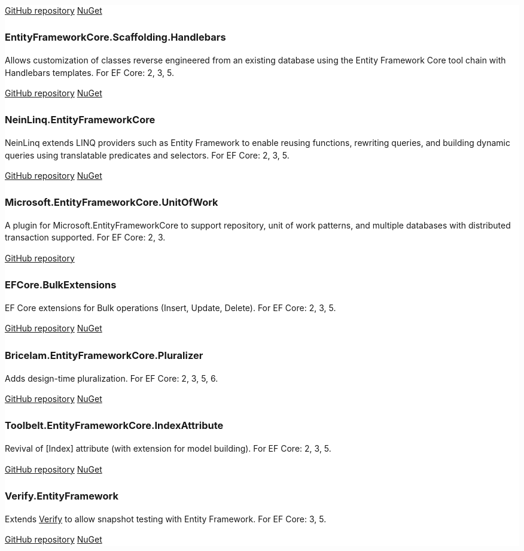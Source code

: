 [GitHub repository](https://github.com/VahidN/EFCoreSecondLevelCacheInterceptor)
[NuGet](https://www.nuget.org/packages/EFCoreSecondLevelCacheInterceptor)

### EntityFrameworkCore.Scaffolding.Handlebars

Allows customization of classes reverse engineered from an existing database using the Entity Framework Core tool chain with Handlebars templates. For EF Core: 2, 3, 5.

[GitHub repository](https://github.com/TrackableEntities/EntityFrameworkCore.Scaffolding.Handlebars)
[NuGet](https://www.nuget.org/packages/EntityFrameworkCore.Scaffolding.Handlebars)

### NeinLinq.EntityFrameworkCore

NeinLinq extends LINQ providers such as Entity Framework to enable reusing functions, rewriting queries, and building dynamic queries using translatable predicates and selectors. For EF Core: 2, 3, 5.

[GitHub repository](https://github.com/axelheer/nein-linq)
[NuGet](https://www.nuget.org/packages/NeinLinq.EntityFrameworkCore)

### Microsoft.EntityFrameworkCore.UnitOfWork

A plugin for Microsoft.EntityFrameworkCore to support repository, unit of work patterns, and multiple databases with distributed transaction supported. For EF Core: 2, 3.

[GitHub repository](https://github.com/Arch/UnitOfWork)

### EFCore.BulkExtensions

EF Core extensions for Bulk operations (Insert, Update, Delete). For EF Core: 2, 3, 5.

[GitHub repository](https://github.com/borisdj/EFCore.BulkExtensions)
[NuGet](https://www.nuget.org/packages/EFCore.BulkExtensions)

### Bricelam.EntityFrameworkCore.Pluralizer

Adds design-time pluralization. For EF Core: 2, 3, 5, 6.

[GitHub repository](https://github.com/bricelam/EFCore.Pluralizer)
[NuGet](https://www.nuget.org/packages/Bricelam.EntityFrameworkCore.Pluralizer)

### Toolbelt.EntityFrameworkCore.IndexAttribute

Revival of [Index] attribute (with extension for model building). For EF Core: 2, 3, 5.

[GitHub repository](https://github.com/jsakamoto/EntityFrameworkCore.IndexAttribute)
[NuGet](https://www.nuget.org/packages/Toolbelt.EntityFrameworkCore.IndexAttribute)

### Verify.EntityFramework

Extends [Verify](https://github.com/VerifyTests/Verify) to allow snapshot testing with Entity Framework. For EF Core: 3, 5.

[GitHub repository](https://github.com/VerifyTests/Verify.EntityFramework)
[NuGet](https://www.nuget.org/packages/Verify.EntityFramework)
